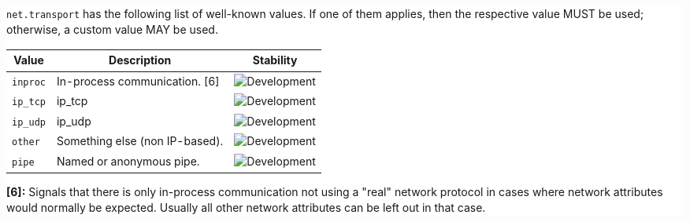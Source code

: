 
`net.transport` has the following list of well-known values. If one of them applies, then the respective value MUST be used; otherwise, a custom value MAY be used.

| Value  | Description | Stability |
|---|---|---|
| `inproc` | In-process communication. [6] | ![Development](https://img.shields.io/badge/-development-blue) |
| `ip_tcp` | ip_tcp | ![Development](https://img.shields.io/badge/-development-blue) |
| `ip_udp` | ip_udp | ![Development](https://img.shields.io/badge/-development-blue) |
| `other` | Something else (non IP-based). | ![Development](https://img.shields.io/badge/-development-blue) |
| `pipe` | Named or anonymous pipe. | ![Development](https://img.shields.io/badge/-development-blue) |

**[6]:** Signals that there is only in-process communication not using a "real" network protocol in cases where network attributes would normally be expected. Usually all other network attributes can be left out in that case.
